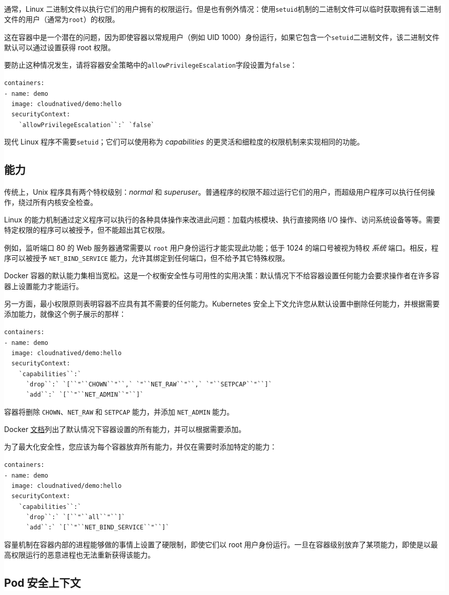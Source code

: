 通常，Linux 二进制文件以执行它们的用户拥有的权限运行。但是也有例外情况：使用`setuid`机制的二进制文件可以临时获取拥有该二进制文件的用户（通常为`root`）的权限。

这在容器中是一个潜在的问题，因为即使容器以常规用户（例如 UID 1000）身份运行，如果它包含一个`setuid`二进制文件，该二进制文件默认可以通过设置获得 root 权限。

要防止这种情况发生，请将容器安全策略中的`allowPrivilegeEscalation`字段设置为`false`：

```
containers:
- name: demo
  image: cloudnatived/demo:hello
  securityContext:
    `allowPrivilegeEscalation``:` `false`
```

现代 Linux 程序不需要`setuid`；它们可以使用称为 *capabilities* 的更灵活和细粒度的权限机制来实现相同的功能。

## 能力

传统上，Unix 程序具有两个特权级别：*normal* 和 *superuser*。普通程序的权限不超过运行它们的用户，而超级用户程序可以执行任何操作，绕过所有内核安全检查。

Linux 的能力机制通过定义程序可以执行的各种具体操作来改进此问题：加载内核模块、执行直接网络 I/O 操作、访问系统设备等等。需要特定权限的程序可以被授予，但不能超出其它权限。

例如，监听端口 80 的 Web 服务器通常需要以 `root` 用户身份运行才能实现此功能；低于 1024 的端口号被视为特权 *系统* 端口。相反，程序可以被授予 `NET_BIND_SERVICE` 能力，允许其绑定到任何端口，但不给予其它特殊权限。

Docker 容器的默认能力集相当宽松。这是一个权衡安全性与可用性的实用决策：默认情况下不给容器设置任何能力会要求操作者在许多容器上设置能力才能运行。

另一方面，最小权限原则表明容器不应具有其不需要的任何能力。Kubernetes 安全上下文允许您从默认设置中删除任何能力，并根据需要添加能力，就像这个例子展示的那样：

```
containers:
- name: demo
  image: cloudnatived/demo:hello
  securityContext:
    `capabilities``:`
      `drop``:` `[``"``CHOWN``"``,` `"``NET_RAW``"``,` `"``SETPCAP``"``]`
      `add``:` `[``"``NET_ADMIN``"``]`
```

容器将删除 `CHOWN`、`NET_RAW` 和 `SETPCAP` 能力，并添加 `NET_ADMIN` 能力。

Docker [文档](https://oreil.ly/TOz3a)列出了默认情况下容器设置的所有能力，并可以根据需要添加。

为了最大化安全性，您应该为每个容器放弃所有能力，并仅在需要时添加特定的能力：

```
containers:
- name: demo
  image: cloudnatived/demo:hello
  securityContext:
    `capabilities``:`
      `drop``:` `[``"``all``"``]`
      `add``:` `[``"``NET_BIND_SERVICE``"``]`
```

容量机制在容器内部的进程能够做的事情上设置了硬限制，即使它们以 root 用户身份运行。一旦在容器级别放弃了某项能力，即使是以最高权限运行的恶意进程也无法重新获得该能力。

## Pod 安全上下文
